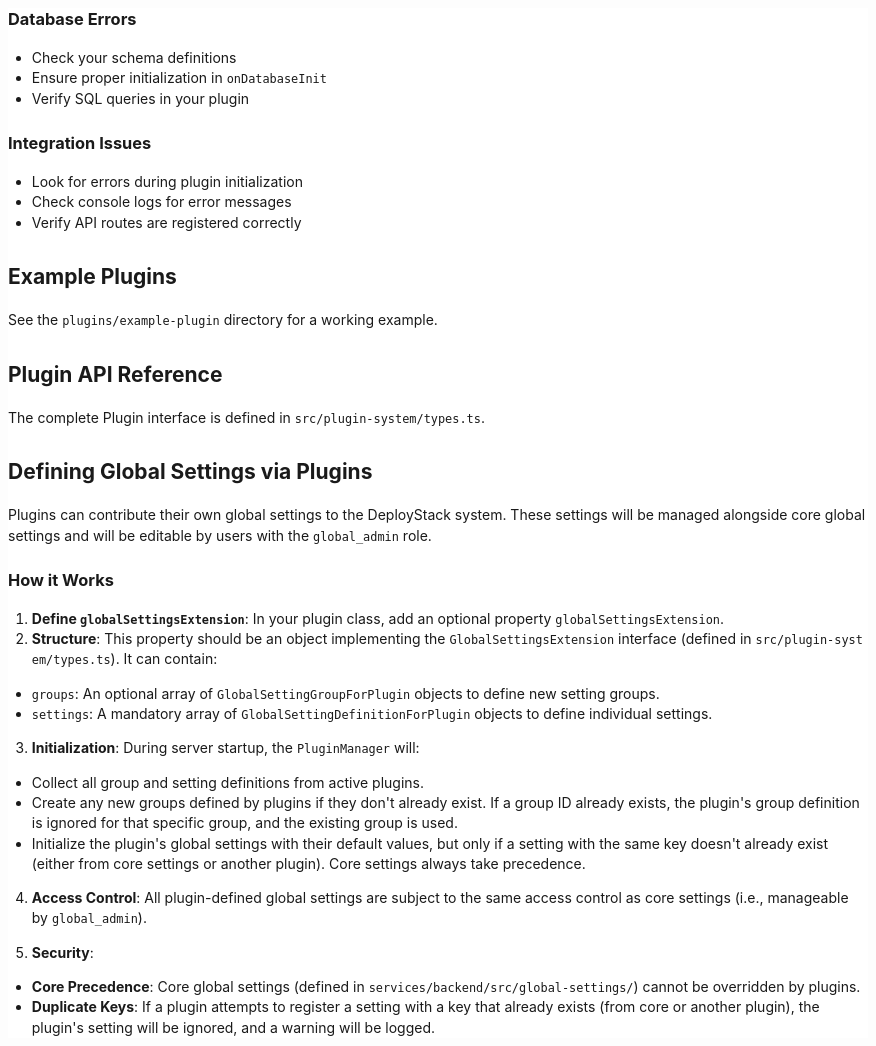 ### Database Errors

- Check your schema definitions
- Ensure proper initialization in `onDatabaseInit`
- Verify SQL queries in your plugin

### Integration Issues

- Look for errors during plugin initialization
- Check console logs for error messages
- Verify API routes are registered correctly

## Example Plugins

See the `plugins/example-plugin` directory for a working example.

## Plugin API Reference

The complete Plugin interface is defined in `src/plugin-system/types.ts`.

## Defining Global Settings via Plugins

Plugins can contribute their own global settings to the DeployStack system. These settings will be managed alongside core global settings and will be editable by users with the `global_admin` role.

### How it Works

1. **Define `globalSettingsExtension`**: In your plugin class, add an optional property `globalSettingsExtension`.
2. **Structure**: This property should be an object implementing the `GlobalSettingsExtension` interface (defined in `src/plugin-system/types.ts`). It can contain:

- `groups`: An optional array of `GlobalSettingGroupForPlugin` objects to define new setting groups.
- `settings`: A mandatory array of `GlobalSettingDefinitionForPlugin` objects to define individual settings.

3. **Initialization**: During server startup, the `PluginManager` will:

- Collect all group and setting definitions from active plugins.
- Create any new groups defined by plugins if they don't already exist. If a group ID already exists, the plugin's group definition is ignored for that specific group, and the existing group is used.
- Initialize the plugin's global settings with their default values, but only if a setting with the same key doesn't already exist (either from core settings or another plugin). Core settings always take precedence.

4. **Access Control**: All plugin-defined global settings are subject to the same access control as core settings (i.e., manageable by `global_admin`).

5. **Security**:

- **Core Precedence**: Core global settings (defined in `services/backend/src/global-settings/`) cannot be overridden by plugins.
- **Duplicate Keys**: If a plugin attempts to register a setting with a key that already exists (from core or another plugin), the plugin's setting will be ignored, and a warning will be logged.
